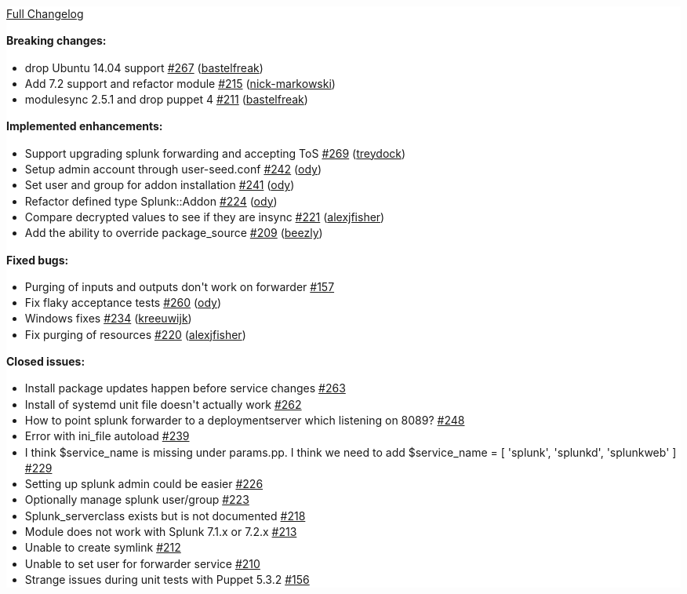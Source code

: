 [Full Changelog](https://github.com/voxpupuli/puppet-splunk/compare/v7.3.0...v8.0.0)

**Breaking changes:**

- drop Ubuntu 14.04 support [\#267](https://github.com/voxpupuli/puppet-splunk/pull/267) ([bastelfreak](https://github.com/bastelfreak))
- Add 7.2 support and refactor module [\#215](https://github.com/voxpupuli/puppet-splunk/pull/215) ([nick-markowski](https://github.com/nick-markowski))
- modulesync 2.5.1 and drop puppet 4 [\#211](https://github.com/voxpupuli/puppet-splunk/pull/211) ([bastelfreak](https://github.com/bastelfreak))

**Implemented enhancements:**

- Support upgrading splunk forwarding and accepting ToS [\#269](https://github.com/voxpupuli/puppet-splunk/pull/269) ([treydock](https://github.com/treydock))
- Setup admin account through user-seed.conf [\#242](https://github.com/voxpupuli/puppet-splunk/pull/242) ([ody](https://github.com/ody))
- Set user and group for addon installation [\#241](https://github.com/voxpupuli/puppet-splunk/pull/241) ([ody](https://github.com/ody))
- Refactor defined type Splunk::Addon [\#224](https://github.com/voxpupuli/puppet-splunk/pull/224) ([ody](https://github.com/ody))
- Compare decrypted values to see if they are insync [\#221](https://github.com/voxpupuli/puppet-splunk/pull/221) ([alexjfisher](https://github.com/alexjfisher))
- Add the ability to override package\_source [\#209](https://github.com/voxpupuli/puppet-splunk/pull/209) ([beezly](https://github.com/beezly))

**Fixed bugs:**

- Purging of inputs and outputs don't work on forwarder [\#157](https://github.com/voxpupuli/puppet-splunk/issues/157)
- Fix flaky acceptance tests [\#260](https://github.com/voxpupuli/puppet-splunk/pull/260) ([ody](https://github.com/ody))
- Windows fixes [\#234](https://github.com/voxpupuli/puppet-splunk/pull/234) ([kreeuwijk](https://github.com/kreeuwijk))
- Fix purging of resources [\#220](https://github.com/voxpupuli/puppet-splunk/pull/220) ([alexjfisher](https://github.com/alexjfisher))

**Closed issues:**

- Install package updates happen before service changes [\#263](https://github.com/voxpupuli/puppet-splunk/issues/263)
- Install of systemd unit file doesn't actually work [\#262](https://github.com/voxpupuli/puppet-splunk/issues/262)
- How to point splunk forwarder to a deploymentserver which listening on 8089?  [\#248](https://github.com/voxpupuli/puppet-splunk/issues/248)
- Error with ini\_file autoload [\#239](https://github.com/voxpupuli/puppet-splunk/issues/239)
- I think $service\_name is missing under params.pp. I think we need to add $service\_name = \[ 'splunk', 'splunkd', 'splunkweb' \] [\#229](https://github.com/voxpupuli/puppet-splunk/issues/229)
- Setting up splunk admin could be easier [\#226](https://github.com/voxpupuli/puppet-splunk/issues/226)
- Optionally manage splunk user/group [\#223](https://github.com/voxpupuli/puppet-splunk/issues/223)
- Splunk\_serverclass exists but is not documented [\#218](https://github.com/voxpupuli/puppet-splunk/issues/218)
- Module does not work with Splunk 7.1.x or 7.2.x [\#213](https://github.com/voxpupuli/puppet-splunk/issues/213)
- Unable to create symlink [\#212](https://github.com/voxpupuli/puppet-splunk/issues/212)
- Unable to set user for forwarder service [\#210](https://github.com/voxpupuli/puppet-splunk/issues/210)
- Strange issues during unit tests with Puppet 5.3.2 [\#156](https://github.com/voxpupuli/puppet-splunk/issues/156)
